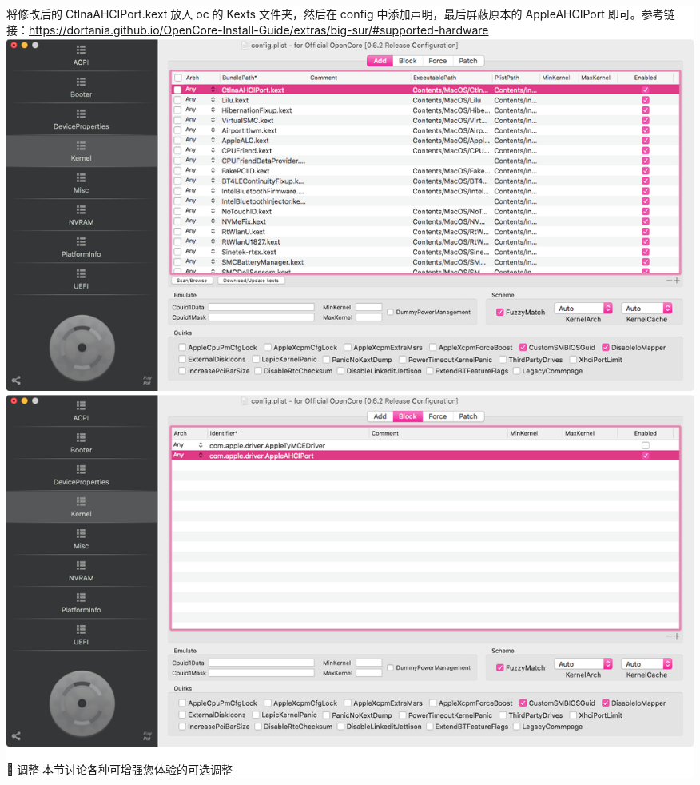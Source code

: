 将修改后的 CtlnaAHCIPort.kext 放入 oc 的 Kexts 文件夹，然后在 config 中添加声明，最后屏蔽原本的 AppleAHCIPort 即可。参考链接：https://dortania.github.io/OpenCore-Install-Guide/extras/big-sur/#supported-hardware
![Screenshot](img/AHCIPORT_001.png)
![Screenshot](img/AHCIPORT_002.png)

🔧 调整
本节讨论各种可增强您体验的可选调整
